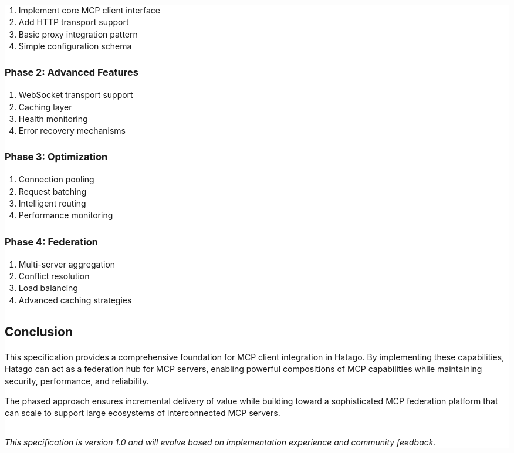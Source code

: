 1. Implement core MCP client interface
2. Add HTTP transport support
3. Basic proxy integration pattern
4. Simple configuration schema

### Phase 2: Advanced Features

1. WebSocket transport support
2. Caching layer
3. Health monitoring
4. Error recovery mechanisms

### Phase 3: Optimization

1. Connection pooling
2. Request batching
3. Intelligent routing
4. Performance monitoring

### Phase 4: Federation

1. Multi-server aggregation
2. Conflict resolution
3. Load balancing
4. Advanced caching strategies

## Conclusion

This specification provides a comprehensive foundation for MCP client integration in Hatago. By implementing these capabilities, Hatago can act as a federation hub for MCP servers, enabling powerful compositions of MCP capabilities while maintaining security, performance, and reliability.

The phased approach ensures incremental delivery of value while building toward a sophisticated MCP federation platform that can scale to support large ecosystems of interconnected MCP servers.

---

_This specification is version 1.0 and will evolve based on implementation experience and community feedback._
